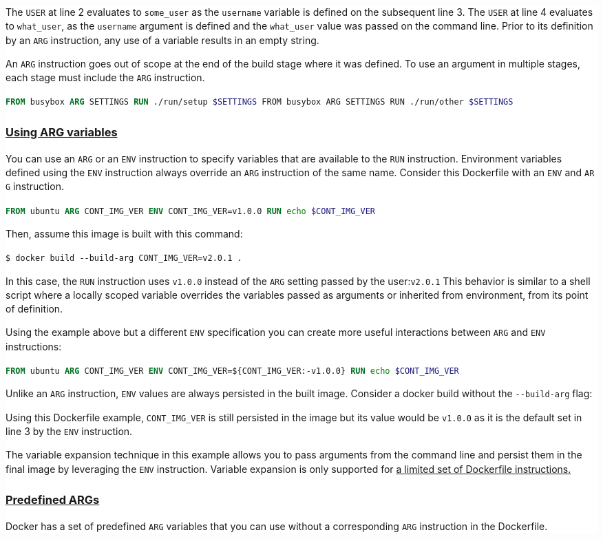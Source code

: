The `USER` at line 2 evaluates to `some_user` as the `username` variable is defined on the subsequent line 3. The `USER` at line 4 evaluates to `what_user`, as the `username` argument is defined and the `what_user` value was passed on the command line. Prior to its definition by an `ARG` instruction, any use of a variable results in an empty string.

An `ARG` instruction goes out of scope at the end of the build stage where it was defined. To use an argument in multiple stages, each stage must include the `ARG` instruction.

```dockerfile
FROM busybox ARG SETTINGS RUN ./run/setup $SETTINGS FROM busybox ARG SETTINGS RUN ./run/other $SETTINGS
```

### [Using ARG variables](https://docs.docker.com/reference/dockerfile/#using-arg-variables)

You can use an `ARG` or an `ENV` instruction to specify variables that are available to the `RUN` instruction. Environment variables defined using the `ENV` instruction always override an `ARG` instruction of the same name. Consider this Dockerfile with an `ENV` and `ARG` instruction.

```dockerfile
FROM ubuntu ARG CONT_IMG_VER ENV CONT_IMG_VER=v1.0.0 RUN echo $CONT_IMG_VER
```

Then, assume this image is built with this command:

```console
$ docker build --build-arg CONT_IMG_VER=v2.0.1 .
```

In this case, the `RUN` instruction uses `v1.0.0` instead of the `ARG` setting passed by the user:`v2.0.1` This behavior is similar to a shell script where a locally scoped variable overrides the variables passed as arguments or inherited from environment, from its point of definition.

Using the example above but a different `ENV` specification you can create more useful interactions between `ARG` and `ENV` instructions:

```dockerfile
FROM ubuntu ARG CONT_IMG_VER ENV CONT_IMG_VER=${CONT_IMG_VER:-v1.0.0} RUN echo $CONT_IMG_VER
```

Unlike an `ARG` instruction, `ENV` values are always persisted in the built image. Consider a docker build without the `--build-arg` flag:

Using this Dockerfile example, `CONT_IMG_VER` is still persisted in the image but its value would be `v1.0.0` as it is the default set in line 3 by the `ENV` instruction.

The variable expansion technique in this example allows you to pass arguments from the command line and persist them in the final image by leveraging the `ENV` instruction. Variable expansion is only supported for [a limited set of Dockerfile instructions.](https://docs.docker.com/reference/dockerfile/#environment-replacement)

### [Predefined ARGs](https://docs.docker.com/reference/dockerfile/#predefined-args)

Docker has a set of predefined `ARG` variables that you can use without a corresponding `ARG` instruction in the Dockerfile.
